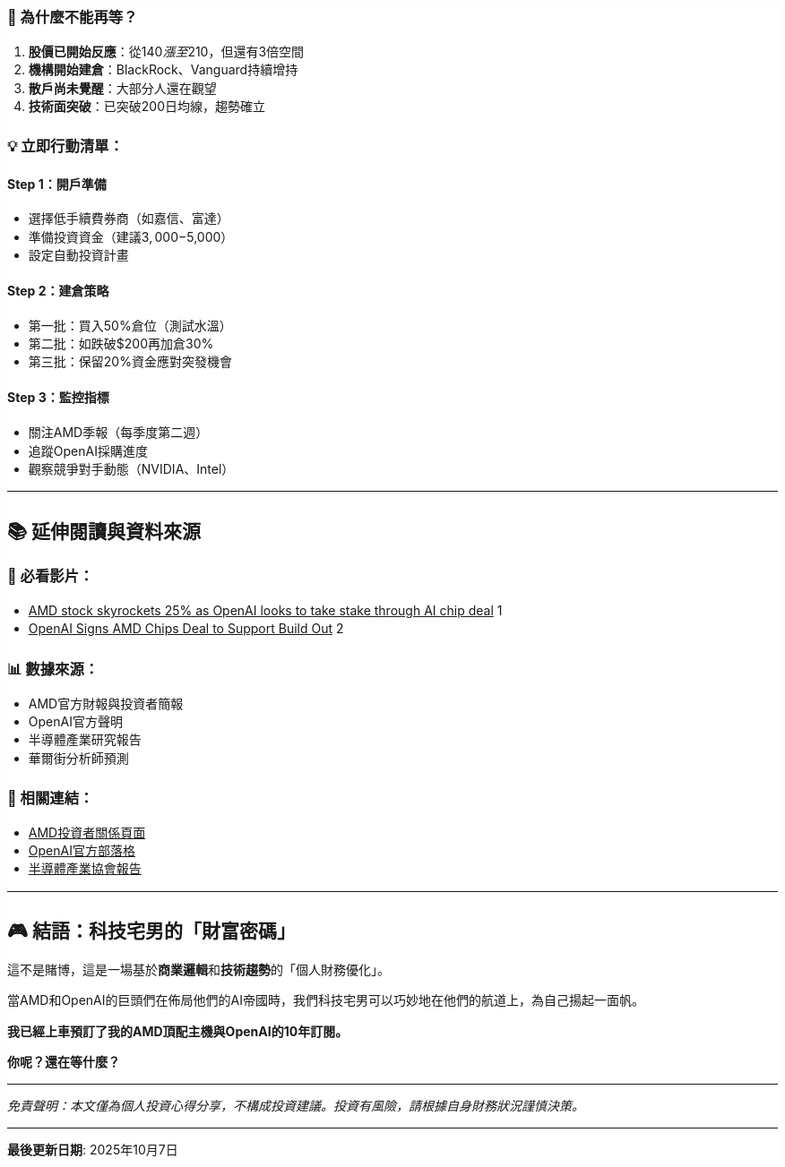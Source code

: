 ### 🚨 為什麼不能再等？

1. **股價已開始反應**：從$140漲至$210，但還有3倍空間
2. **機構開始建倉**：BlackRock、Vanguard持續增持
3. **散戶尚未覺醒**：大部分人還在觀望
4. **技術面突破**：已突破200日均線，趨勢確立

### 💡 立即行動清單：

#### **Step 1：開戶準備**
- 選擇低手續費券商（如嘉信、富達）
- 準備投資資金（建議$3,000-$5,000）
- 設定自動投資計畫

#### **Step 2：建倉策略**
- 第一批：買入50%倉位（測試水溫）
- 第二批：如跌破$200再加倉30%
- 第三批：保留20%資金應對突發機會

#### **Step 3：監控指標**
- 關注AMD季報（每季度第二週）
- 追蹤OpenAI採購進度
- 觀察競爭對手動態（NVIDIA、Intel）

---

## 📚 延伸閱讀與資料來源

### 🎥 必看影片：
- [AMD stock skyrockets 25% as OpenAI looks to take stake through AI chip deal](https://www.youtube.com/watch?v=xPdAcoGyZ98) <mcreference link="https://www.youtube.com/watch?v=xPdAcoGyZ98" index="1">1</mcreference>
- [OpenAI Signs AMD Chips Deal to Support Build Out](https://www.youtube.com/watch?v=U0mYqcXd8Nc) <mcreference link="https://www.youtube.com/watch?v=U0mYqcXd8Nc" index="2">2</mcreference>

### 📊 數據來源：
- AMD官方財報與投資者簡報
- OpenAI官方聲明
- 半導體產業研究報告
- 華爾街分析師預測

### 🔗 相關連結：
- [AMD投資者關係頁面](https://ir.amd.com/)
- [OpenAI官方部落格](https://openai.com/blog/)
- [半導體產業協會報告](https://www.semiconductors.org/)

---

## 🎮 結語：科技宅男的「財富密碼」

這不是賭博，這是一場基於**商業邏輯**和**技術趨勢**的「個人財務優化」。

當AMD和OpenAI的巨頭們在佈局他們的AI帝國時，我們科技宅男可以巧妙地在他們的航道上，為自己揚起一面帆。

**我已經上車預訂了我的AMD頂配主機與OpenAI的10年訂閱。**

**你呢？還在等什麼？**

---

*免責聲明：本文僅為個人投資心得分享，不構成投資建議。投資有風險，請根據自身財務狀況謹慎決策。*

---
**最後更新日期**: 2025年10月7日